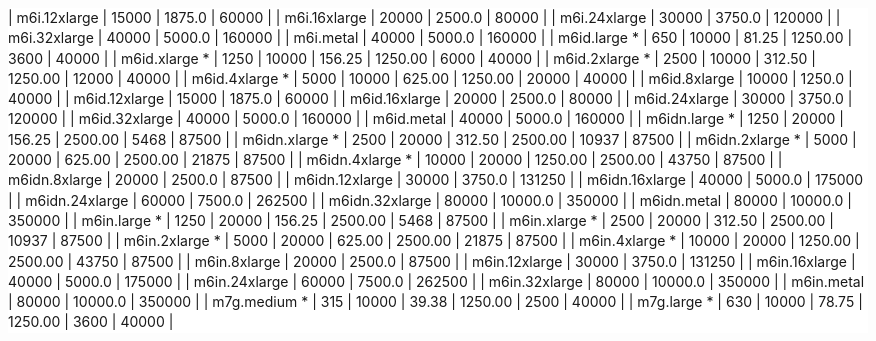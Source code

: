 | m6i\.12xlarge | 15000 | 1875\.0 | 60000 | 
| m6i\.16xlarge | 20000 | 2500\.0 | 80000 | 
| m6i\.24xlarge | 30000 | 3750\.0 | 120000 | 
| m6i\.32xlarge | 40000 | 5000\.0 | 160000 | 
| m6i\.metal | 40000 | 5000\.0 | 160000 | 
| m6id\.large \* | 650 | 10000 | 81\.25 | 1250\.00 | 3600 | 40000 | 
| m6id\.xlarge \* | 1250 | 10000 | 156\.25 | 1250\.00 | 6000 | 40000 | 
| m6id\.2xlarge \* | 2500 | 10000 | 312\.50 | 1250\.00 | 12000 | 40000 | 
| m6id\.4xlarge \* | 5000 | 10000 | 625\.00 | 1250\.00 | 20000 | 40000 | 
| m6id\.8xlarge | 10000 | 1250\.0 | 40000 | 
| m6id\.12xlarge | 15000 | 1875\.0 | 60000 | 
| m6id\.16xlarge | 20000 | 2500\.0 | 80000 | 
| m6id\.24xlarge | 30000 | 3750\.0 | 120000 | 
| m6id\.32xlarge | 40000 | 5000\.0 | 160000 | 
| m6id\.metal | 40000 | 5000\.0 | 160000 | 
| m6idn\.large \* | 1250 | 20000 | 156\.25 | 2500\.00 | 5468 | 87500 | 
| m6idn\.xlarge \* | 2500 | 20000 | 312\.50 | 2500\.00 | 10937 | 87500 | 
| m6idn\.2xlarge \* | 5000 | 20000 | 625\.00 | 2500\.00 | 21875 | 87500 | 
| m6idn\.4xlarge \* | 10000 | 20000 | 1250\.00 | 2500\.00 | 43750 | 87500 | 
| m6idn\.8xlarge | 20000 | 2500\.0 | 87500 | 
| m6idn\.12xlarge | 30000 | 3750\.0 | 131250 | 
| m6idn\.16xlarge | 40000 | 5000\.0 | 175000 | 
| m6idn\.24xlarge | 60000 | 7500\.0 | 262500 | 
| m6idn\.32xlarge | 80000 | 10000\.0 | 350000 | 
| m6idn\.metal | 80000 | 10000\.0 | 350000 | 
| m6in\.large \* | 1250 | 20000 | 156\.25 | 2500\.00 | 5468 | 87500 | 
| m6in\.xlarge \* | 2500 | 20000 | 312\.50 | 2500\.00 | 10937 | 87500 | 
| m6in\.2xlarge \* | 5000 | 20000 | 625\.00 | 2500\.00 | 21875 | 87500 | 
| m6in\.4xlarge \* | 10000 | 20000 | 1250\.00 | 2500\.00 | 43750 | 87500 | 
| m6in\.8xlarge | 20000 | 2500\.0 | 87500 | 
| m6in\.12xlarge | 30000 | 3750\.0 | 131250 | 
| m6in\.16xlarge | 40000 | 5000\.0 | 175000 | 
| m6in\.24xlarge | 60000 | 7500\.0 | 262500 | 
| m6in\.32xlarge | 80000 | 10000\.0 | 350000 | 
| m6in\.metal | 80000 | 10000\.0 | 350000 | 
| m7g\.medium \* | 315 | 10000 | 39\.38 | 1250\.00 | 2500 | 40000 | 
| m7g\.large \* | 630 | 10000 | 78\.75 | 1250\.00 | 3600 | 40000 | 